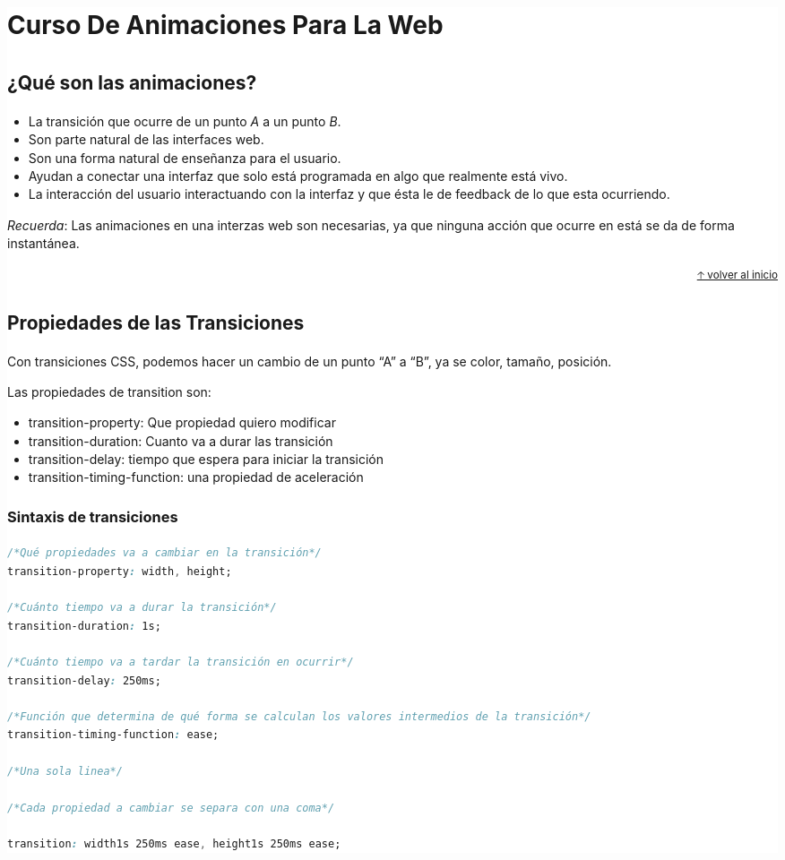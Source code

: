 # Curso De Animaciones Para La Web

## ¿Qué son las animaciones?

- La transición que ocurre de un punto *A* a un punto *B*.
- Son parte natural de las interfaces web.
- Son una forma natural de enseñanza para el usuario.
- Ayudan a conectar una interfaz que solo está programada en algo que realmente está vivo.
- La interacción del usuario interactuando con la interfaz y que ésta le de feedback de lo que esta ocurriendo.

*Recuerda*:
Las animaciones en una interzas web son necesarias, ya que ninguna acción que ocurre en está se da de forma instantánea.

<div align="right">
  <small><a href="#tabla-de-contenido">🡡 volver al inicio</a></small>
</div>

## Propiedades de las Transiciones 

Con transiciones CSS, podemos hacer un cambio de un punto “A” a “B”, ya se color, tamaño, posición.

Las propiedades de transition son:

- transition-property: Que propiedad quiero modificar
- transition-duration: Cuanto va a durar las transición
- transition-delay: tiempo que espera para iniciar la transición
- transition-timing-function: una propiedad de aceleración

### Sintaxis de transiciones

```CSS 
/*Qué propiedades va a cambiar en la transición*/
transition-property: width, height;

/*Cuánto tiempo va a durar la transición*/
transition-duration: 1s;

/*Cuánto tiempo va a tardar la transición en ocurrir*/
transition-delay: 250ms;

/*Función que determina de qué forma se calculan los valores intermedios de la transición*/
transition-timing-function: ease;

/*Una sola linea*/

/*Cada propiedad a cambiar se separa con una coma*/

transition: width1s 250ms ease, height1s 250ms ease;

```
